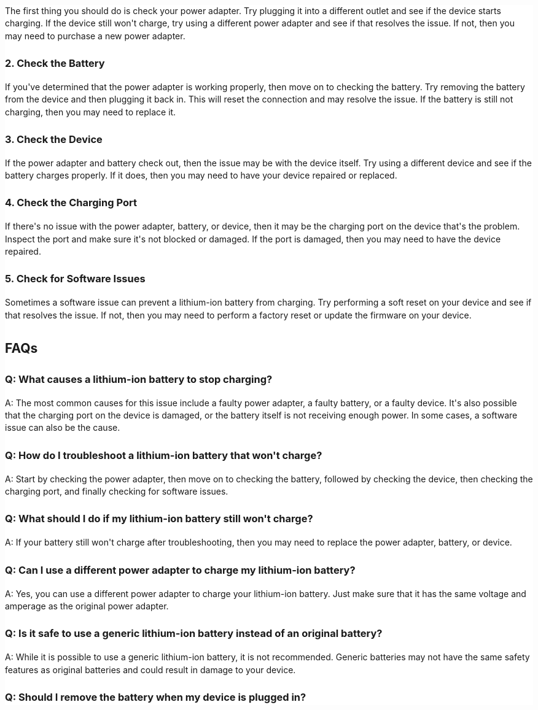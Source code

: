 <p>The first thing you should do is check your power adapter. Try plugging it into a different outlet and see if the device starts charging. If the device still won't charge, try using a different power adapter and see if that resolves the issue. If not, then you may need to purchase a new power adapter.</p>

<h3>2. Check the Battery</h3>

<p>If you've determined that the power adapter is working properly, then move on to checking the battery. Try removing the battery from the device and then plugging it back in. This will reset the connection and may resolve the issue. If the battery is still not charging, then you may need to replace it.</p>

<h3>3. Check the Device</h3>

<p>If the power adapter and battery check out, then the issue may be with the device itself. Try using a different device and see if the battery charges properly. If it does, then you may need to have your device repaired or replaced.</p>

<h3>4. Check the Charging Port</h3>

<p>If there's no issue with the power adapter, battery, or device, then it may be the charging port on the device that's the problem. Inspect the port and make sure it's not blocked or damaged. If the port is damaged, then you may need to have the device repaired.</p>

<h3>5. Check for Software Issues</h3>

<p>Sometimes a software issue can prevent a lithium-ion battery from charging. Try performing a soft reset on your device and see if that resolves the issue. If not, then you may need to perform a factory reset or update the firmware on your device.</p>

<h2>FAQs</h2>

<h3>Q: What causes a lithium-ion battery to stop charging?</h3>

<p>A: The most common causes for this issue include a faulty power adapter, a faulty battery, or a faulty device. It's also possible that the charging port on the device is damaged, or the battery itself is not receiving enough power. In some cases, a software issue can also be the cause.</p>

<h3>Q: How do I troubleshoot a lithium-ion battery that won't charge?</h3>

<p>A: Start by checking the power adapter, then move on to checking the battery, followed by checking the device, then checking the charging port, and finally checking for software issues.</p>

<h3>Q: What should I do if my lithium-ion battery still won't charge?</h3>

<p>A: If your battery still won't charge after troubleshooting, then you may need to replace the power adapter, battery, or device.</p>

<h3>Q: Can I use a different power adapter to charge my lithium-ion battery?</h3>

<p>A: Yes, you can use a different power adapter to charge your lithium-ion battery. Just make sure that it has the same voltage and amperage as the original power adapter.</p>

<h3>Q: Is it safe to use a generic lithium-ion battery instead of an original battery?</h3>

<p>A: While it is possible to use a generic lithium-ion battery, it is not recommended. Generic batteries may not have the same safety features as original batteries and could result in damage to your device.</p>

<h3>Q: Should I remove the battery when my device is plugged in?</h3>
